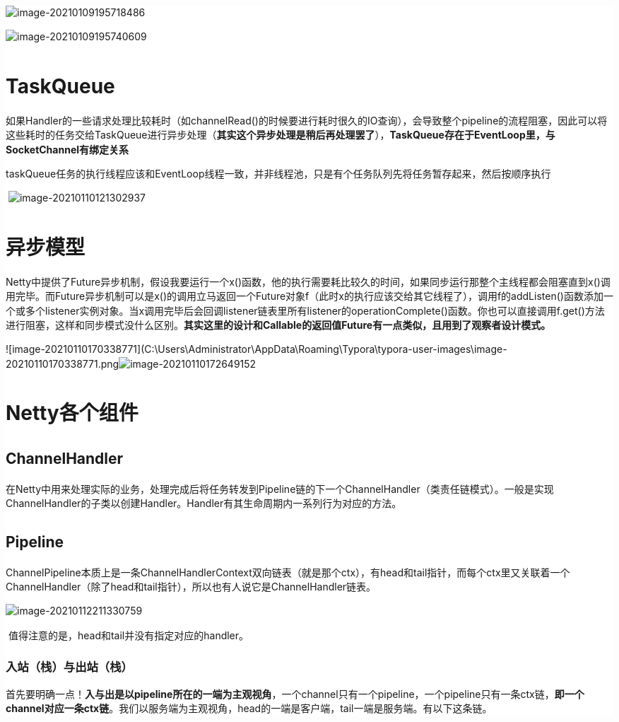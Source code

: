 ![image-20210109195718486](C:\Users\Administrator\AppData\Roaming\Typora\typora-user-images\image-20210109195718486.png)

![image-20210109195740609](C:\Users\Administrator\AppData\Roaming\Typora\typora-user-images\image-20210109195740609.png)



# TaskQueue

​	如果Handler的一些请求处理比较耗时（如channelRead()的时候要进行耗时很久的IO查询），会导致整个pipeline的流程阻塞，因此可以将这些耗时的任务交给TaskQueue进行异步处理（**其实这个异步处理是稍后再处理罢了**），**TaskQueue存在于EventLoop里，与SocketChannel有绑定关系**

​	taskQueue任务的执行线程应该和EventLoop线程一致，并非线程池，只是有个任务队列先将任务暂存起来，然后按顺序执行

​	![image-20210110121302937](C:\Users\Administrator\AppData\Roaming\Typora\typora-user-images\image-20210110121302937.png)

# 异步模型

​	Netty中提供了Future异步机制，假设我要运行一个x()函数，他的执行需要耗比较久的时间，如果同步运行那整个主线程都会阻塞直到x()调用完毕。而Future异步机制可以是x()的调用立马返回一个Future对象f（此时x的执行应该交给其它线程了），调用f的addListen()函数添加一个或多个listener实例对象。当x调用完毕后会回调listener链表里所有listener的operationComplete()函数。你也可以直接调用f.get()方法进行阻塞，这样和同步模式没什么区别。**其实这里的设计和Callable的返回值Future有一点类似，且用到了观察者设计模式。**

​	![image-20210110170338771](C:\Users\Administrator\AppData\Roaming\Typora\typora-user-images\image-20210110170338771.png![image-20210110172649152](C:\Users\Administrator\AppData\Roaming\Typora\typora-user-images\image-20210110172649152.png)



# Netty各个组件

## ChannelHandler

​	在Netty中用来处理实际的业务，处理完成后将任务转发到Pipeline链的下一个ChannelHandler（类责任链模式）。一般是实现ChannelHandler的子类以创建Handler。Handler有其生命周期内一系列行为对应的方法。

## Pipeline

​	ChannelPipeline本质上是一条ChannelHandlerContext双向链表（就是那个ctx），有head和tail指针，而每个ctx里又关联着一个ChannelHandler（除了head和tail指针），所以也有人说它是ChannelHandler链表。

![image-20210112211330759](C:\Users\Administrator\AppData\Roaming\Typora\typora-user-images\image-20210112211330759.png)

​	值得注意的是，head和tail并没有指定对应的handler。

### 入站（栈）与出站（栈）

​	首先要明确一点！**入与出是以pipeline所在的一端为主观视角**，一个channel只有一个pipeline，一个pipeline只有一条ctx链，**即一个channel对应一条ctx链**。我们以服务端为主观视角，head的一端是客户端，tail一端是服务端。有以下这条链。


